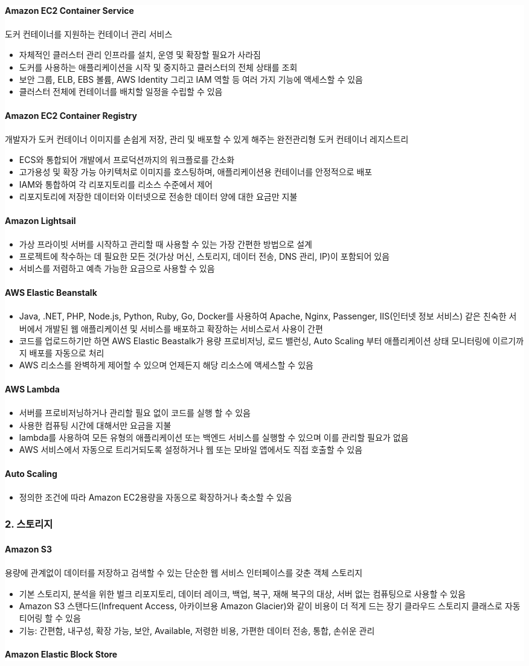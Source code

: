 #### Amazon EC2 Container Service

도커 컨테이너를 지원하는 컨테이너 관리 서비스

- 자체적인 클러스터 관리 인프라를 설치, 운영 및 확장할 필요가 사라짐
- 도커를 사용하는 애플리케이션을 시작 및 중지하고 클러스터의 전체 상태를 조회
- 보안 그룹, ELB, EBS 볼륨, AWS Identity 그리고 IAM 역할 등 여러 가지 기능에 액세스할 수 있음
- 클러스터 전체에 컨테이너를 배치할 일정을 수립할 수 있음

#### Amazon EC2 Container Registry

개발자가 도커 컨테이너 이미지를 손쉽게 저장, 관리 및 배포할 수 있게 해주는 완전관리형 도커 컨테이너 레지스트리

- ECS와 통합되어 개발에서 프로덕션까지의 워크플로를 간소화
- 고가용성 및 확장 가능 아키텍처로 이미지를 호스팅하며, 애플리케이션용 컨테이너를 안정적으로 배포
- IAM와 통합하여 각 리포지토리를 리소스 수준에서 제어
- 리포지토리에 저장한 데이터와 이터넷으로 전송한 데이터 양에 대한 요금만 지불

#### Amazon Lightsail

- 가상 프라이빗 서버를 시작하고 관리할 때 사용할 수 있는 가장 간편한 방법으로 설계
- 프로젝트에 착수하는 데 필요한 모든 것(가상 머신, 스토리지, 데이터 전송, DNS 관리, IP)이 포함되어 있음
- 서비스를 저렴하고 예측 가능한 요금으로 사용할 수 있음

#### AWS Elastic Beanstalk

- Java, .NET, PHP, Node.js, Python, Ruby, Go, Docker를 사용하여 Apache, Nginx, Passenger, IIS(인터넷 정보 서비스) 같은 친숙한 서버에서 개발된 웹 애플리케이션 및 서비스를 배포하고 확장하는 서비스로서 사용이 간편
- 코드를 업로드하기만 하면 AWS Elastic Beastalk가 용량 프로비저닝, 로드 밸런싱, Auto Scaling 부터 애플리케이션 상태 모니터링에 이르기까지 배포를 자동으로 처리
- AWS 리소스를 완벽하게 제어할 수 있으며 언제든지 해당 리소스에 액세스할 수 있음

#### AWS Lambda

- 서버를 프로비저닝하거나 관리할 필요 없이 코드를 실행 할 수 있음
- 사용한 컴퓨팅 시간에 대해서만 요금을 지불
- lambda를 사용하여 모든 유형의 애플리케이션 또는 백엔드 서비스를 실행할 수 있으며 이를 관리할 필요가 없음
- AWS 서비스에서 자동으로 트리거되도록 설정하거나 웹 또는 모바일 앱에서도 직접 호출할 수 있음

#### Auto Scaling

- 정의한 조건에 따라 Amazon EC2용량을 자동으로 확장하거나 축소할 수 있음

### 2. 스토리지

#### Amazon S3

용량에 관계없이 데이터를 저장하고 검색할 수 있는 단순한 웹 서비스 인터페이스를 갖춘 객체 스토리지

- 기본 스토리지, 분석을 위한 벌크 리포지토리, 데이터 레이크, 백업, 복구, 재해 복구의 대상, 서버 없는 컴퓨팅으로 사용할 수 있음
- Amazon S3 스탠다드(Infrequent Access, 아카이브용 Amazon Glacier)와 같이 비용이 더 적게 드는 장기 클라우드 스토리지 클래스로 자동 티어링 할 수 있음
- 기능: 간편함, 내구성, 확장 가능, 보안, Available, 저령한 비용, 가편한 데이터 전송, 통합, 손쉬운 관리

#### Amazon Elastic Block Store
